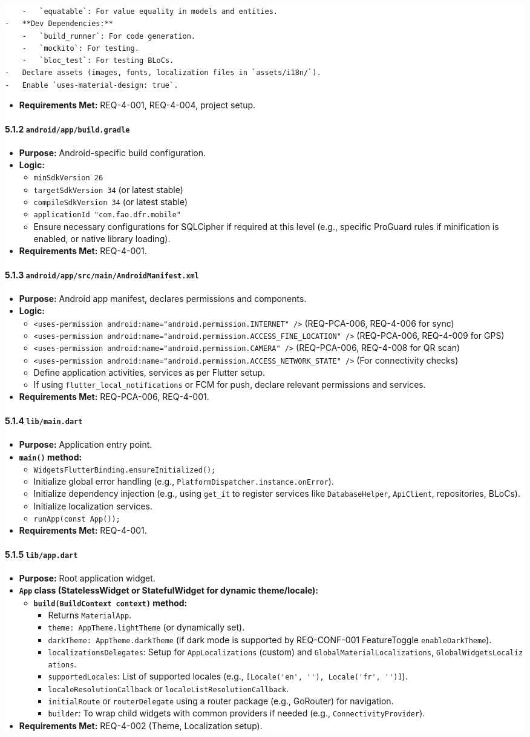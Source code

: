         -   `equatable`: For value equality in models and entities.
    -   **Dev Dependencies:**
        -   `build_runner`: For code generation.
        -   `mockito`: For testing.
        -   `bloc_test`: For testing BLoCs.
    -   Declare assets (images, fonts, localization files in `assets/i18n/`).
    -   Enable `uses-material-design: true`.
-   **Requirements Met:** REQ-4-001, REQ-4-004, project setup.

#### 5.1.2 `android/app/build.gradle`
-   **Purpose:** Android-specific build configuration.
-   **Logic:**
    -   `minSdkVersion 26`
    -   `targetSdkVersion 34` (or latest stable)
    -   `compileSdkVersion 34` (or latest stable)
    -   `applicationId "com.fao.dfr.mobile"`
    -   Ensure necessary configurations for SQLCipher if required at this level (e.g., specific ProGuard rules if minification is enabled, or native library loading).
-   **Requirements Met:** REQ-4-001.

#### 5.1.3 `android/app/src/main/AndroidManifest.xml`
-   **Purpose:** Android app manifest, declares permissions and components.
-   **Logic:**
    -   `<uses-permission android:name="android.permission.INTERNET" />` (REQ-PCA-006, REQ-4-006 for sync)
    -   `<uses-permission android:name="android.permission.ACCESS_FINE_LOCATION" />` (REQ-PCA-006, REQ-4-009 for GPS)
    -   `<uses-permission android:name="android.permission.CAMERA" />` (REQ-PCA-006, REQ-4-008 for QR scan)
    -   `<uses-permission android:name="android.permission.ACCESS_NETWORK_STATE" />` (For connectivity checks)
    -   Define application activities, services as per Flutter setup.
    -   If using `flutter_local_notifications` or FCM for push, declare relevant permissions and services.
-   **Requirements Met:** REQ-PCA-006, REQ-4-001.

#### 5.1.4 `lib/main.dart`
-   **Purpose:** Application entry point.
-   **`main()` method:**
    -   `WidgetsFlutterBinding.ensureInitialized();`
    -   Initialize global error handling (e.g., `PlatformDispatcher.instance.onError`).
    -   Initialize dependency injection (e.g., using `get_it` to register services like `DatabaseHelper`, `ApiClient`, repositories, BLoCs).
    -   Initialize localization services.
    -   `runApp(const App());`
-   **Requirements Met:** REQ-4-001.

#### 5.1.5 `lib/app.dart`
-   **Purpose:** Root application widget.
-   **`App` class (StatelessWidget or StatefulWidget for dynamic theme/locale):**
    -   **`build(BuildContext context)` method:**
        -   Returns `MaterialApp`.
        -   `theme: AppTheme.lightTheme` (or dynamically set).
        -   `darkTheme: AppTheme.darkTheme` (if dark mode is supported by REQ-CONF-001 FeatureToggle `enableDarkTheme`).
        -   `localizationsDelegates`: Setup for `AppLocalizations` (custom) and `GlobalMaterialLocalizations`, `GlobalWidgetsLocalizations`.
        -   `supportedLocales`: List of supported locales (e.g., `[Locale('en', ''), Locale('fr', '')]`).
        -   `localeResolutionCallback` or `localeListResolutionCallback`.
        -   `initialRoute` or `routerDelegate` using a router package (e.g., GoRouter) for navigation.
        -   `builder`: To wrap child widgets with common providers if needed (e.g., `ConnectivityProvider`).
-   **Requirements Met:** REQ-4-002 (Theme, Localization setup).
